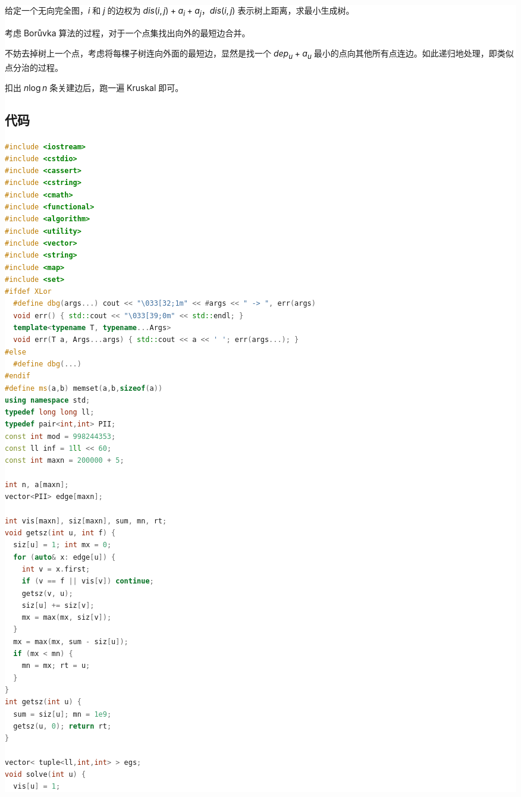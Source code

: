 给定一个无向完全图，$i$ 和 $j$ 的边权为 $dis(i,j)+a_i+a_j$，$dis(i,j)$ 表示树上距离，求最小生成树。

考虑 Borůvka 算法的过程，对于一个点集找出向外的最短边合并。

不妨去掉树上一个点，考虑将每棵子树连向外面的最短边，显然是找一个 $dep_u+a_u$ 最小的点向其他所有点连边。如此递归地处理，即类似点分治的过程。

扣出 $n\log n$ 条关建边后，跑一遍 Kruskal 即可。

## 代码

```cpp
#include <iostream>
#include <cstdio>
#include <cassert>
#include <cstring>
#include <cmath>
#include <functional>
#include <algorithm>
#include <utility>
#include <vector>
#include <string>
#include <map>
#include <set>
#ifdef XLor
  #define dbg(args...) cout << "\033[32;1m" << #args << " -> ", err(args)
  void err() { std::cout << "\033[39;0m" << std::endl; }
  template<typename T, typename...Args>
  void err(T a, Args...args) { std::cout << a << ' '; err(args...); }
#else
  #define dbg(...)
#endif
#define ms(a,b) memset(a,b,sizeof(a))
using namespace std;
typedef long long ll;
typedef pair<int,int> PII;
const int mod = 998244353;
const ll inf = 1ll << 60;
const int maxn = 200000 + 5;

int n, a[maxn];
vector<PII> edge[maxn];

int vis[maxn], siz[maxn], sum, mn, rt;
void getsz(int u, int f) {
  siz[u] = 1; int mx = 0;
  for (auto& x: edge[u]) {
    int v = x.first;
    if (v == f || vis[v]) continue;
    getsz(v, u);
    siz[u] += siz[v];
    mx = max(mx, siz[v]);
  }
  mx = max(mx, sum - siz[u]);
  if (mx < mn) {
    mn = mx; rt = u;
  }
}
int getsz(int u) {
  sum = siz[u]; mn = 1e9;
  getsz(u, 0); return rt;
}

vector< tuple<ll,int,int> > egs;
void solve(int u) {
  vis[u] = 1;
```